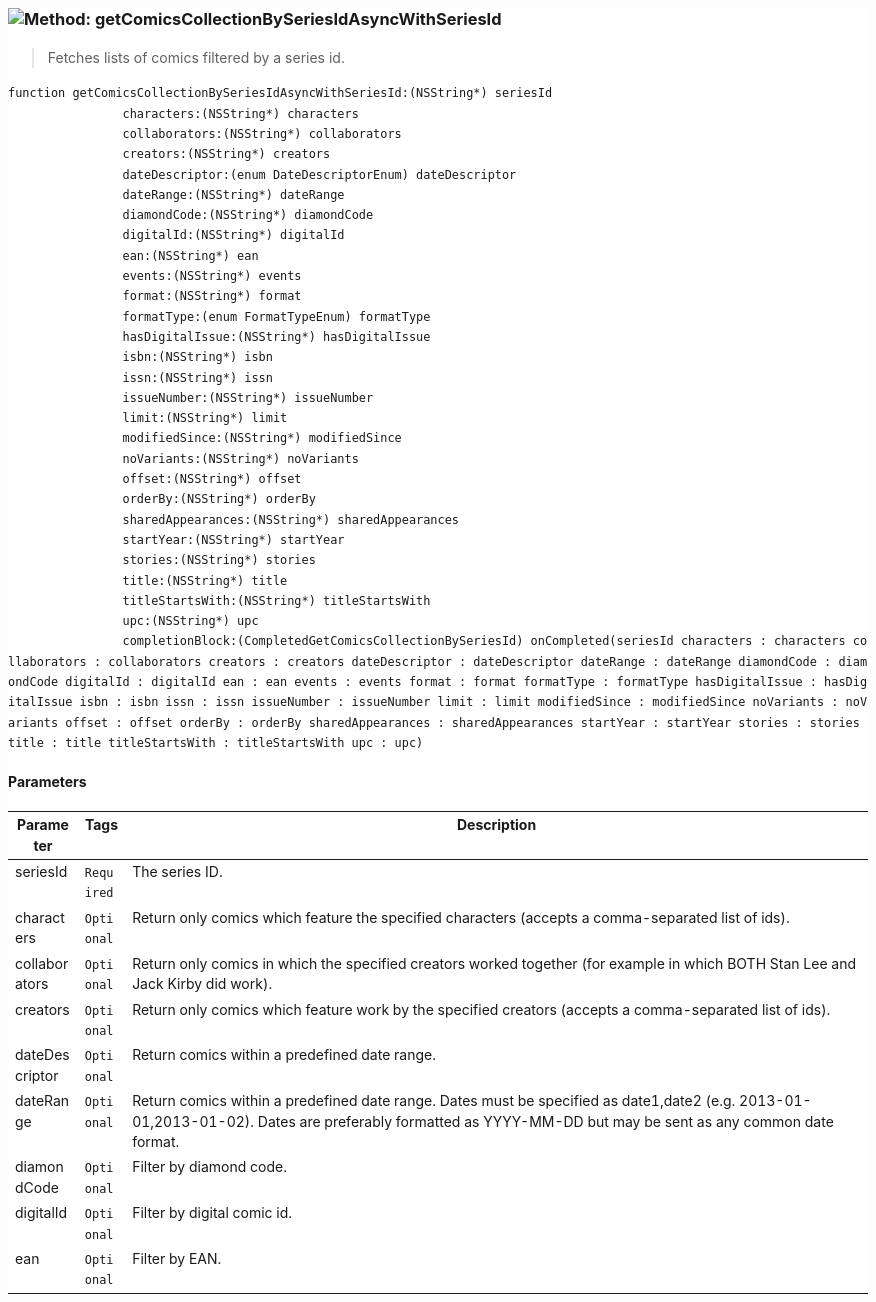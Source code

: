 

### <a name="get_comics_collection_by_series_id_async_with_series_id"></a>![Method: ](https://apidocs.io/img/method.png ".ComicsController.getComicsCollectionBySeriesIdAsyncWithSeriesId") getComicsCollectionBySeriesIdAsyncWithSeriesId

> Fetches lists of comics filtered by a series id.


```objc
function getComicsCollectionBySeriesIdAsyncWithSeriesId:(NSString*) seriesId
                characters:(NSString*) characters
                collaborators:(NSString*) collaborators
                creators:(NSString*) creators
                dateDescriptor:(enum DateDescriptorEnum) dateDescriptor
                dateRange:(NSString*) dateRange
                diamondCode:(NSString*) diamondCode
                digitalId:(NSString*) digitalId
                ean:(NSString*) ean
                events:(NSString*) events
                format:(NSString*) format
                formatType:(enum FormatTypeEnum) formatType
                hasDigitalIssue:(NSString*) hasDigitalIssue
                isbn:(NSString*) isbn
                issn:(NSString*) issn
                issueNumber:(NSString*) issueNumber
                limit:(NSString*) limit
                modifiedSince:(NSString*) modifiedSince
                noVariants:(NSString*) noVariants
                offset:(NSString*) offset
                orderBy:(NSString*) orderBy
                sharedAppearances:(NSString*) sharedAppearances
                startYear:(NSString*) startYear
                stories:(NSString*) stories
                title:(NSString*) title
                titleStartsWith:(NSString*) titleStartsWith
                upc:(NSString*) upc
                completionBlock:(CompletedGetComicsCollectionBySeriesId) onCompleted(seriesId characters : characters collaborators : collaborators creators : creators dateDescriptor : dateDescriptor dateRange : dateRange diamondCode : diamondCode digitalId : digitalId ean : ean events : events format : format formatType : formatType hasDigitalIssue : hasDigitalIssue isbn : isbn issn : issn issueNumber : issueNumber limit : limit modifiedSince : modifiedSince noVariants : noVariants offset : offset orderBy : orderBy sharedAppearances : sharedAppearances startYear : startYear stories : stories title : title titleStartsWith : titleStartsWith upc : upc)
```

#### Parameters

| Parameter | Tags | Description |
|-----------|------|-------------|
| seriesId |  ``` Required ```  | The series ID. |
| characters |  ``` Optional ```  | Return only comics which feature the specified characters (accepts a comma-separated list of ids). |
| collaborators |  ``` Optional ```  | Return only comics in which the specified creators worked together (for example in which BOTH Stan Lee and Jack Kirby did work). |
| creators |  ``` Optional ```  | Return only comics which feature work by the specified creators (accepts a comma-separated list of ids). |
| dateDescriptor |  ``` Optional ```  | Return comics within a predefined date range. |
| dateRange |  ``` Optional ```  | Return comics within a predefined date range.  Dates must be specified as date1,date2 (e.g. 2013-01-01,2013-01-02).  Dates are preferably formatted as YYYY-MM-DD but may be sent as any common date format. |
| diamondCode |  ``` Optional ```  | Filter by diamond code. |
| digitalId |  ``` Optional ```  | Filter by digital comic id. |
| ean |  ``` Optional ```  | Filter by EAN. |